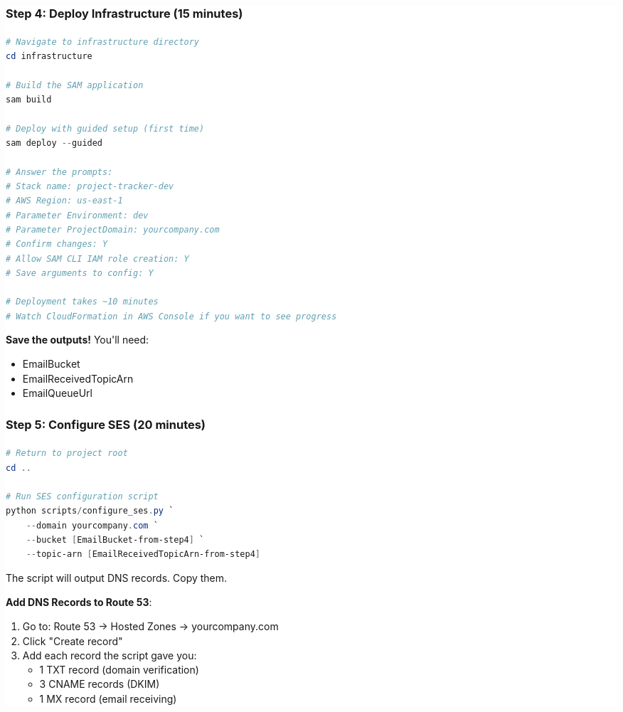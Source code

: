 ### Step 4: Deploy Infrastructure (15 minutes)

```powershell
# Navigate to infrastructure directory
cd infrastructure

# Build the SAM application
sam build

# Deploy with guided setup (first time)
sam deploy --guided

# Answer the prompts:
# Stack name: project-tracker-dev
# AWS Region: us-east-1
# Parameter Environment: dev
# Parameter ProjectDomain: yourcompany.com
# Confirm changes: Y
# Allow SAM CLI IAM role creation: Y
# Save arguments to config: Y

# Deployment takes ~10 minutes
# Watch CloudFormation in AWS Console if you want to see progress
```

**Save the outputs!** You'll need:
- EmailBucket
- EmailReceivedTopicArn
- EmailQueueUrl

### Step 5: Configure SES (20 minutes)

```powershell
# Return to project root
cd ..

# Run SES configuration script
python scripts/configure_ses.py `
    --domain yourcompany.com `
    --bucket [EmailBucket-from-step4] `
    --topic-arn [EmailReceivedTopicArn-from-step4]
```

The script will output DNS records. Copy them.

**Add DNS Records to Route 53**:

1. Go to: Route 53 → Hosted Zones → yourcompany.com
2. Click "Create record"
3. Add each record the script gave you:
   - 1 TXT record (domain verification)
   - 3 CNAME records (DKIM)
   - 1 MX record (email receiving)
